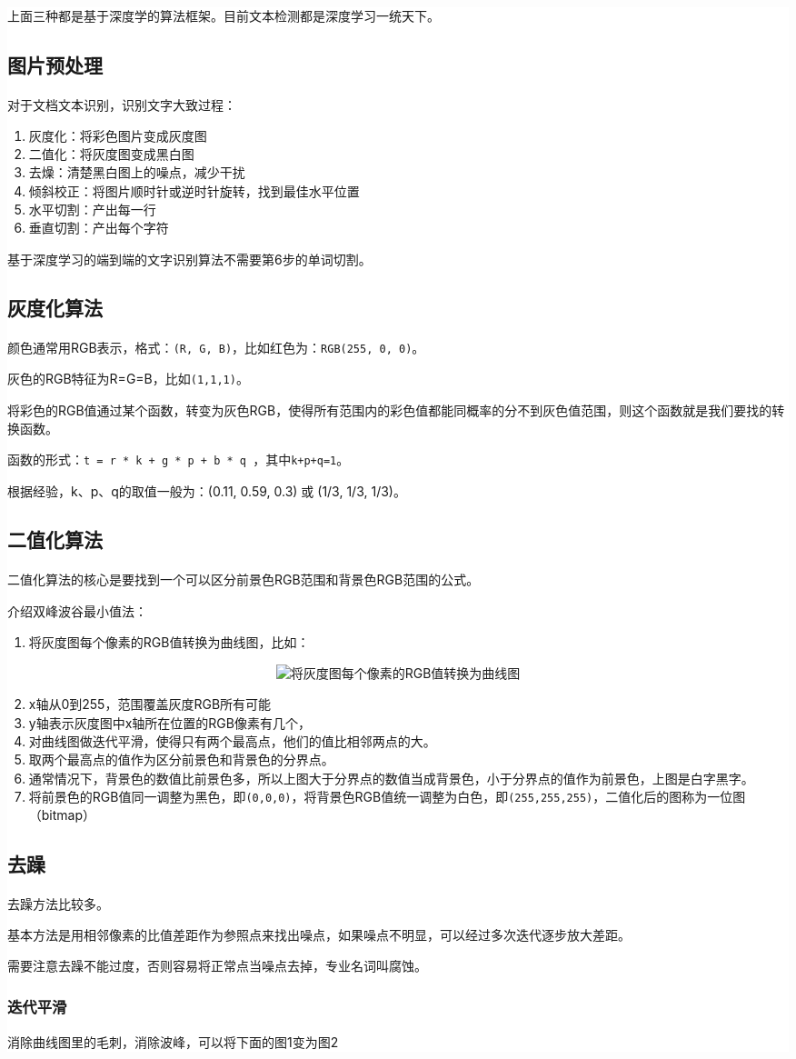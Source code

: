 上面三种都是基于深度学的算法框架。目前文本检测都是深度学习一统天下。

## 图片预处理

对于文档文本识别，识别文字大致过程：

1. 灰度化：将彩色图片变成灰度图
2. 二值化：将灰度图变成黑白图
3. 去燥：清楚黑白图上的噪点，减少干扰
4. 倾斜校正：将图片顺时针或逆时针旋转，找到最佳水平位置
5. 水平切割：产出每一行
6. 垂直切割：产出每个字符

基于深度学习的端到端的文字识别算法不需要第6步的单词切割。

## 灰度化算法

颜色通常用RGB表示，格式：`(R, G, B)`，比如红色为：`RGB(255, 0, 0)`。

灰色的RGB特征为R=G=B，比如`(1,1,1)`。

将彩色的RGB值通过某个函数，转变为灰色RGB，使得所有范围内的彩色值都能同概率的分不到灰色值范围，则这个函数就是我们要找的转换函数。

函数的形式：`t = r * k + g * p + b * q `，其中`k+p+q=1`。

根据经验，k、p、q的取值一般为：(0.11, 0.59, 0.3) 或 (1/3, 1/3, 1/3)。

## 二值化算法

二值化算法的核心是要找到一个可以区分前景色RGB范围和背景色RGB范围的公式。

介绍双峰波谷最小值法：

1.  将灰度图每个像素的RGB值转换为曲线图，比如：

<div style="text-align: center"><img src="{{ site.url }}/img/20190923/5.png" alt="将灰度图每个像素的RGB值转换为曲线图" height="200"/></div>

2. x轴从0到255，范围覆盖灰度RGB所有可能
3. y轴表示灰度图中x轴所在位置的RGB像素有几个，
4.  对曲线图做迭代平滑，使得只有两个最高点，他们的值比相邻两点的大。
5.  取两个最高点的值作为区分前景色和背景色的分界点。
6.  通常情况下，背景色的数值比前景色多，所以上图大于分界点的数值当成背景色，小于分界点的值作为前景色，上图是白字黑字。
7.  将前景色的RGB值同一调整为黑色，即`(0,0,0)`，将背景色RGB值统一调整为白色，即`(255,255,255)`，二值化后的图称为一位图（bitmap）

## 去躁

去躁方法比较多。

基本方法是用相邻像素的比值差距作为参照点来找出噪点，如果噪点不明显，可以经过多次迭代逐步放大差距。

需要注意去躁不能过度，否则容易将正常点当噪点去掉，专业名词叫腐蚀。

### 迭代平滑

消除曲线图里的毛刺，消除波峰，可以将下面的图1变为图2
